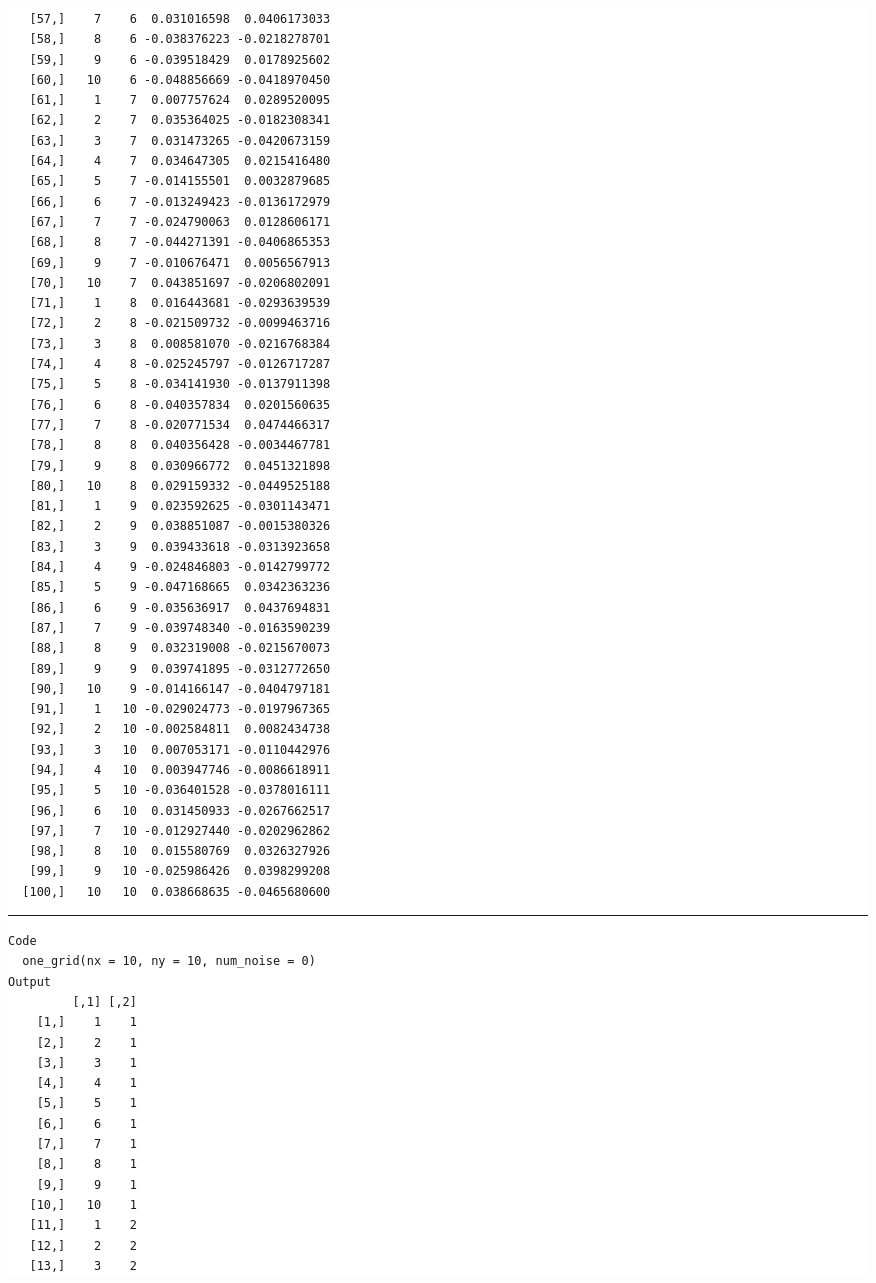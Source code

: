        [57,]    7    6  0.031016598  0.0406173033
       [58,]    8    6 -0.038376223 -0.0218278701
       [59,]    9    6 -0.039518429  0.0178925602
       [60,]   10    6 -0.048856669 -0.0418970450
       [61,]    1    7  0.007757624  0.0289520095
       [62,]    2    7  0.035364025 -0.0182308341
       [63,]    3    7  0.031473265 -0.0420673159
       [64,]    4    7  0.034647305  0.0215416480
       [65,]    5    7 -0.014155501  0.0032879685
       [66,]    6    7 -0.013249423 -0.0136172979
       [67,]    7    7 -0.024790063  0.0128606171
       [68,]    8    7 -0.044271391 -0.0406865353
       [69,]    9    7 -0.010676471  0.0056567913
       [70,]   10    7  0.043851697 -0.0206802091
       [71,]    1    8  0.016443681 -0.0293639539
       [72,]    2    8 -0.021509732 -0.0099463716
       [73,]    3    8  0.008581070 -0.0216768384
       [74,]    4    8 -0.025245797 -0.0126717287
       [75,]    5    8 -0.034141930 -0.0137911398
       [76,]    6    8 -0.040357834  0.0201560635
       [77,]    7    8 -0.020771534  0.0474466317
       [78,]    8    8  0.040356428 -0.0034467781
       [79,]    9    8  0.030966772  0.0451321898
       [80,]   10    8  0.029159332 -0.0449525188
       [81,]    1    9  0.023592625 -0.0301143471
       [82,]    2    9  0.038851087 -0.0015380326
       [83,]    3    9  0.039433618 -0.0313923658
       [84,]    4    9 -0.024846803 -0.0142799772
       [85,]    5    9 -0.047168665  0.0342363236
       [86,]    6    9 -0.035636917  0.0437694831
       [87,]    7    9 -0.039748340 -0.0163590239
       [88,]    8    9  0.032319008 -0.0215670073
       [89,]    9    9  0.039741895 -0.0312772650
       [90,]   10    9 -0.014166147 -0.0404797181
       [91,]    1   10 -0.029024773 -0.0197967365
       [92,]    2   10 -0.002584811  0.0082434738
       [93,]    3   10  0.007053171 -0.0110442976
       [94,]    4   10  0.003947746 -0.0086618911
       [95,]    5   10 -0.036401528 -0.0378016111
       [96,]    6   10  0.031450933 -0.0267662517
       [97,]    7   10 -0.012927440 -0.0202962862
       [98,]    8   10  0.015580769  0.0326327926
       [99,]    9   10 -0.025986426  0.0398299208
      [100,]   10   10  0.038668635 -0.0465680600

---

    Code
      one_grid(nx = 10, ny = 10, num_noise = 0)
    Output
             [,1] [,2]
        [1,]    1    1
        [2,]    2    1
        [3,]    3    1
        [4,]    4    1
        [5,]    5    1
        [6,]    6    1
        [7,]    7    1
        [8,]    8    1
        [9,]    9    1
       [10,]   10    1
       [11,]    1    2
       [12,]    2    2
       [13,]    3    2